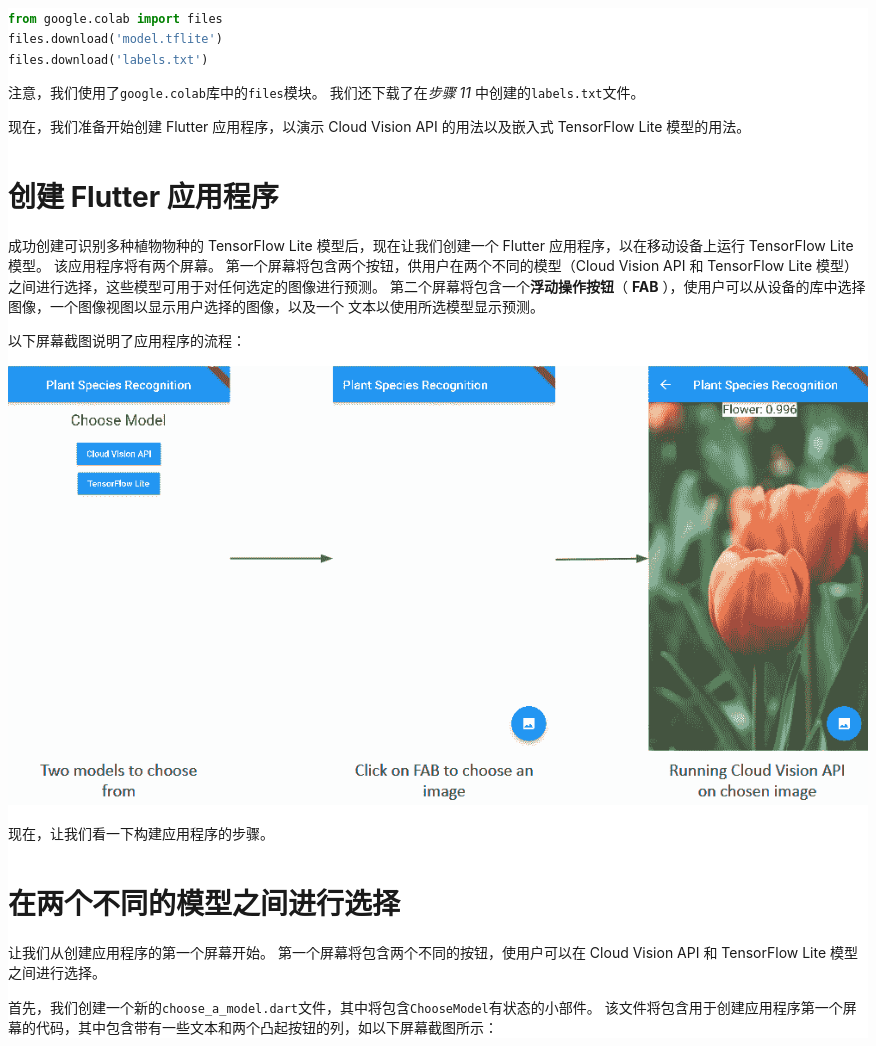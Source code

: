 ```py
from google.colab import files
files.download('model.tflite')
files.download('labels.txt')
```

注意，我们使用了`google.colab`库中的`files`模块。 我们还下载了在*步骤 11* 中创建的`labels.txt`文件。

现在，我们准备开始创建 Flutter 应用程序，以演示 Cloud Vision API 的用法以及嵌入式 TensorFlow Lite 模型的用法。

# 创建 Flutter 应用程序

成功创建可识别多种植物物种的 TensorFlow Lite 模型后，现在让我们创建一个 Flutter 应用程序，以在移动设备上运行 TensorFlow Lite 模型。 该应用程序将有两个屏幕。 第一个屏幕将包含两个按钮，供用户在两个不同的模型（Cloud Vision API 和 TensorFlow Lite 模型）之间进行选择，这些模型可用于对任何选定的图像进行预测。 第二个屏幕将包含一个**浮动操作按钮**（ **FAB** ），使用户可以从设备的库中选择图像，一个图像视图以显示用户选择的图像，以及一个 文本以使用所选模型显示预测。

以下屏幕截图说明了应用程序的流程：

![](img/ea4bf7ee-b665-4603-86a8-9f1f46d5e33b.png)

现在，让我们看一下构建应用程序的步骤。

# 在两个不同的模型之间进行选择

让我们从创建应用程序的第一个屏幕开始。 第一个屏幕将包含两个不同的按钮，使用户可以在 Cloud Vision API 和 TensorFlow Lite 模型之间进行选择。

首先，我们创建一个新的`choose_a_model.dart`文件，其中将包含`ChooseModel`有状态的小部件。 该文件将包含用于创建应用程序第一个屏幕的代码，其中包含带有一些文本和两个凸起按钮的列，如以下屏幕截图所示：
